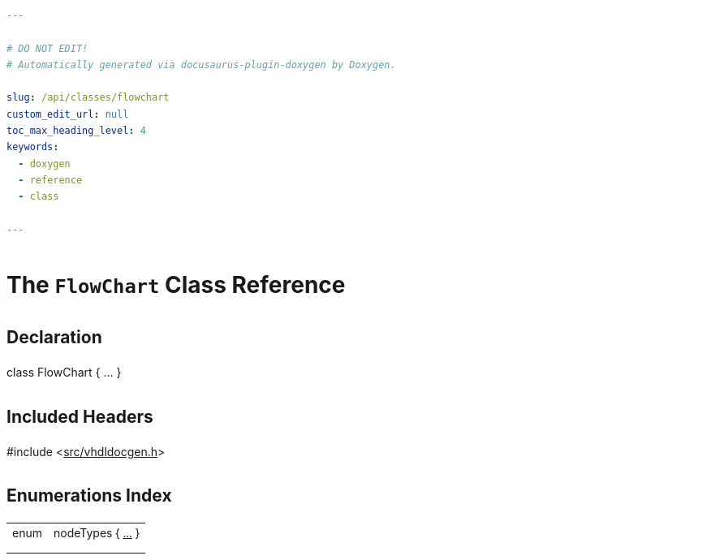 ```yaml
---

# DO NOT EDIT!
# Automatically generated via docusaurus-plugin-doxygen by Doxygen.

slug: /api/classes/flowchart
custom_edit_url: null
toc_max_heading_level: 4
keywords:
  - doxygen
  - reference
  - class

---
```


<div class="doxyPage">

# The `FlowChart` Class Reference



## Declaration

<div class="doxyDeclaration">
class FlowChart { ... }
</div>

## Included Headers

<div class="doxyIncludesList">#include &lt;<a href="/web-doxygen/docs/api/files/src/vhdldocgen-h">src/vhdldocgen.h</a>&gt;
</div>

## Enumerations Index

<table class="doxyMembersIndex">

<tr class="doxyMemberIndexItem">
<td class="doxyMemberIndexItemType" align="left" valign="top">enum</td>
<td class="doxyMemberIndexItemName" align="left" valign="top">nodeTypes { <a href="#acd787d5c3faa541b938e0d58c800572c">...</a> }</td>
</tr>
<tr class="doxyMemberIndexDescription">
<td class="doxyMemberIndexDescriptionLeft"></td>
<td class="doxyMemberIndexDescriptionRight">
</td>
</tr>
<tr class="doxyMemberIndexSeparator">
<td class="doxyMemberIndexSeparator" colspan="2"></td>
</tr>
